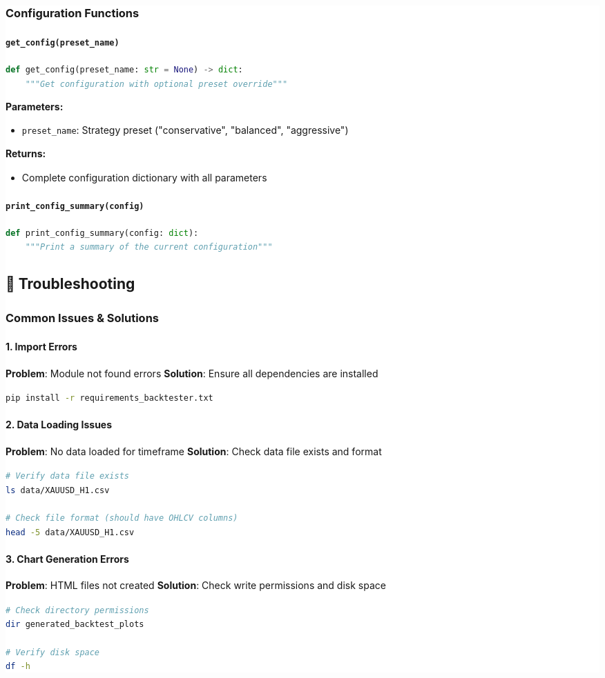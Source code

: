 ### Configuration Functions

#### `get_config(preset_name)`
```python
def get_config(preset_name: str = None) -> dict:
    """Get configuration with optional preset override"""
```

**Parameters:**
- `preset_name`: Strategy preset ("conservative", "balanced", "aggressive")

**Returns:**
- Complete configuration dictionary with all parameters

#### `print_config_summary(config)`
```python
def print_config_summary(config: dict):
    """Print a summary of the current configuration"""
```

## 🚨 Troubleshooting

### Common Issues & Solutions

#### 1. Import Errors
**Problem**: Module not found errors
**Solution**: Ensure all dependencies are installed
```bash
pip install -r requirements_backtester.txt
```

#### 2. Data Loading Issues
**Problem**: No data loaded for timeframe
**Solution**: Check data file exists and format
```bash
# Verify data file exists
ls data/XAUUSD_H1.csv

# Check file format (should have OHLCV columns)
head -5 data/XAUUSD_H1.csv
```

#### 3. Chart Generation Errors
**Problem**: HTML files not created
**Solution**: Check write permissions and disk space
```bash
# Check directory permissions
dir generated_backtest_plots

# Verify disk space
df -h
```
